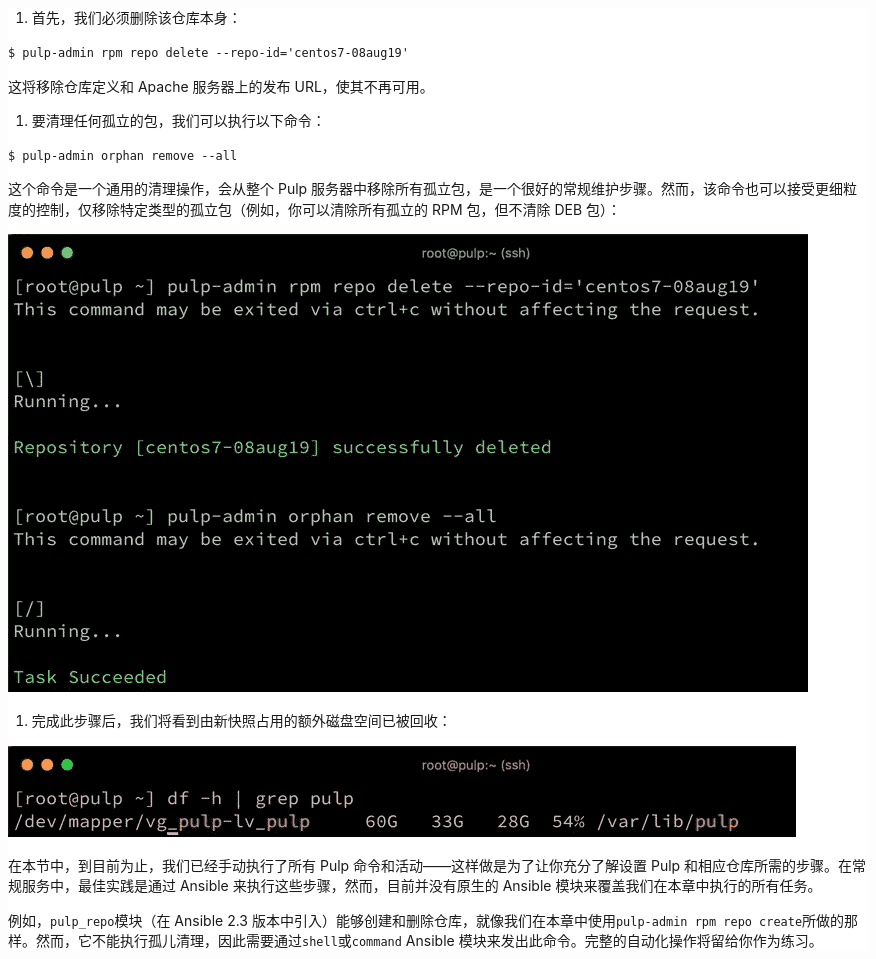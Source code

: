 1.  首先，我们必须删除该仓库本身：

```
$ pulp-admin rpm repo delete --repo-id='centos7-08aug19'
```

这将移除仓库定义和 Apache 服务器上的发布 URL，使其不再可用。

1.  要清理任何孤立的包，我们可以执行以下命令：

```
$ pulp-admin orphan remove --all
```

这个命令是一个通用的清理操作，会从整个 Pulp 服务器中移除所有孤立包，是一个很好的常规维护步骤。然而，该命令也可以接受更细粒度的控制，仅移除特定类型的孤立包（例如，你可以清除所有孤立的 RPM 包，但不清除 DEB 包）：

![](img/024a3646-89cc-40da-b766-091b2db4e84e.png)

1.  完成此步骤后，我们将看到由新快照占用的额外磁盘空间已被回收：

![](img/32b4b4fd-9aa2-4f55-b0f1-d270f76b8f3e.png)

在本节中，到目前为止，我们已经手动执行了所有 Pulp 命令和活动——这样做是为了让你充分了解设置 Pulp 和相应仓库所需的步骤。在常规服务中，最佳实践是通过 Ansible 来执行这些步骤，然而，目前并没有原生的 Ansible 模块来覆盖我们在本章中执行的所有任务。

例如，`pulp_repo`模块（在 Ansible 2.3 版本中引入）能够创建和删除仓库，就像我们在本章中使用`pulp-admin rpm repo create`所做的那样。然而，它不能执行孤儿清理，因此需要通过`shell`或`command` Ansible 模块来发出此命令。完整的自动化操作将留给你作为练习。
